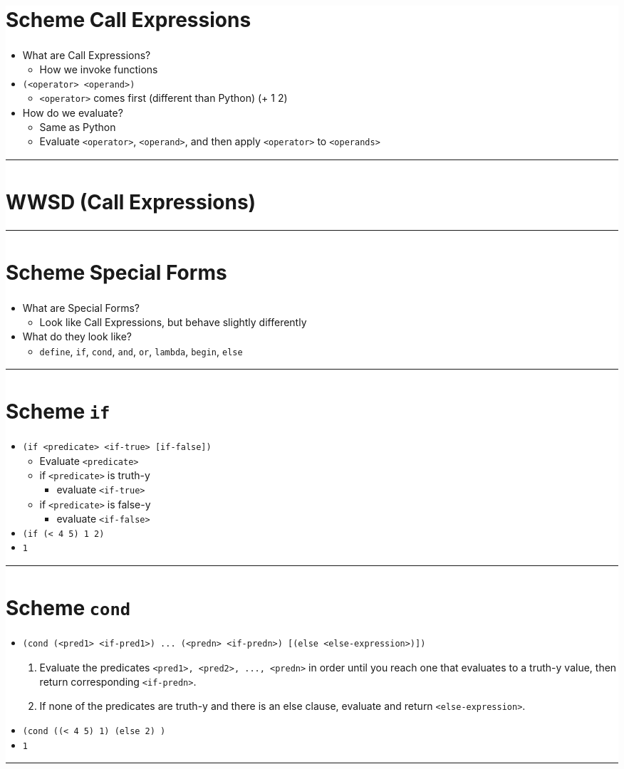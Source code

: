 
# Scheme Call Expressions

* What are Call Expressions?
    - How we invoke functions
* `(<operator> <operand>)`
    - `<operator>` comes first (different than Python)
    (+ 1 2)
* How do we evaluate?
    - Same as Python
    - Evaluate `<operator>`, `<operand>`, and then apply `<operator>` to `<operands>`

---

# WWSD (Call Expressions)

---

# Scheme Special Forms

* What are Special Forms?
    - Look like Call Expressions, but behave slightly differently
* What do they look like?
    - `define`, `if`, `cond`, `and`, `or`, `lambda`, `begin`, `else`

---

# Scheme `if`

* `(if <predicate> <if-true> [if-false])`
    - Evaluate `<predicate>`
    - if `<predicate>` is truth-y
        - evaluate `<if-true>`
    - if `<predicate>` is false-y
        - evaluate `<if-false>`
* `(if (< 4 5) 1 2)`
* `1`

---
# Scheme `cond`

* `(cond (<pred1> <if-pred1>) ... (<predn> <if-predn>) [(else <else-expression>)])`
    1. Evaluate the predicates `<pred1>, <pred2>, ..., <predn>` in order until you reach one that evaluates to a truth-y value, then return corresponding `<if-predn>`.

    3. If none of the predicates are truth-y and there is an else clause, evaluate and return `<else-expression>`.
* `(cond
        ((< 4 5) 1)
        (else 2)
      )`
* `1`
---

